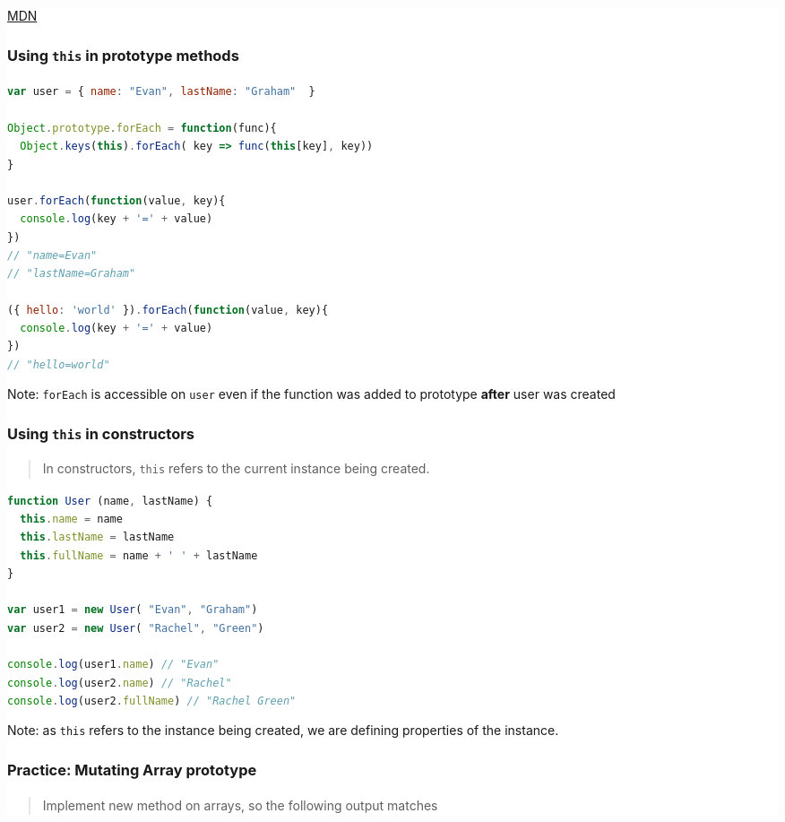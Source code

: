 [MDN](https://developer.mozilla.org/en-US/docs/Web/JavaScript/Reference/Operators/this)



### Using `this` in prototype methods

```js
var user = { name: "Evan", lastName: "Graham"  }

Object.prototype.forEach = function(func){
  Object.keys(this).forEach( key => func(this[key], key))
}

user.forEach(function(value, key){
  console.log(key + '=' + value)
})
// "name=Evan"
// "lastName=Graham"

({ hello: 'world' }).forEach(function(value, key){
  console.log(key + '=' + value)
})
// "hello=world"
```

Note: `forEach` is accessible on `user` even if the function was added to prototype **after** user was created



### Using `this` in constructors

> In constructors, `this` refers to the current instance being created.

```js
function User (name, lastName) {
  this.name = name
  this.lastName = lastName
  this.fullName = name + ' ' + lastName
}

var user1 = new User( "Evan", "Graham")
var user2 = new User( "Rachel", "Green")

console.log(user1.name) // "Evan"
console.log(user2.name) // "Rachel"
console.log(user2.fullName) // "Rachel Green"

```

Note: as `this` refers to the instance being created, we are defining properties of the instance.



### Practice: Mutating Array prototype

> Implement new method on arrays, so the following output matches
